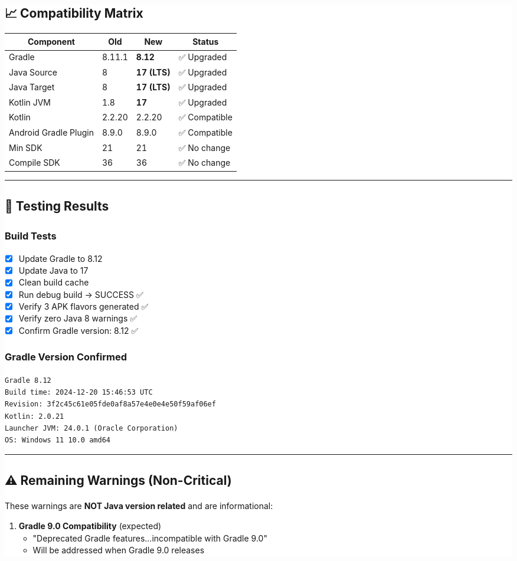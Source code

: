 
## 📈 Compatibility Matrix

| Component | Old | New | Status |
|-----------|-----|-----|--------|
| Gradle | 8.11.1 | **8.12** | ✅ Upgraded |
| Java Source | 8 | **17 (LTS)** | ✅ Upgraded |
| Java Target | 8 | **17 (LTS)** | ✅ Upgraded |
| Kotlin JVM | 1.8 | **17** | ✅ Upgraded |
| Kotlin | 2.2.20 | 2.2.20 | ✅ Compatible |
| Android Gradle Plugin | 8.9.0 | 8.9.0 | ✅ Compatible |
| Min SDK | 21 | 21 | ✅ No change |
| Compile SDK | 36 | 36 | ✅ No change |

---

## 🧪 Testing Results

### Build Tests
- [x] Update Gradle to 8.12
- [x] Update Java to 17
- [x] Clean build cache
- [x] Run debug build → SUCCESS ✅
- [x] Verify 3 APK flavors generated ✅
- [x] Verify zero Java 8 warnings ✅
- [x] Confirm Gradle version: 8.12 ✅

### Gradle Version Confirmed
```
Gradle 8.12
Build time: 2024-12-20 15:46:53 UTC
Revision: 3f2c45c61e05fde0af8a57e4e0e4e50f59af06ef
Kotlin: 2.0.21
Launcher JVM: 24.0.1 (Oracle Corporation)
OS: Windows 11 10.0 amd64
```

---

## ⚠️ Remaining Warnings (Non-Critical)

These warnings are **NOT Java version related** and are informational:

1. **Gradle 9.0 Compatibility** (expected)
   - "Deprecated Gradle features...incompatible with Gradle 9.0"
   - Will be addressed when Gradle 9.0 releases
